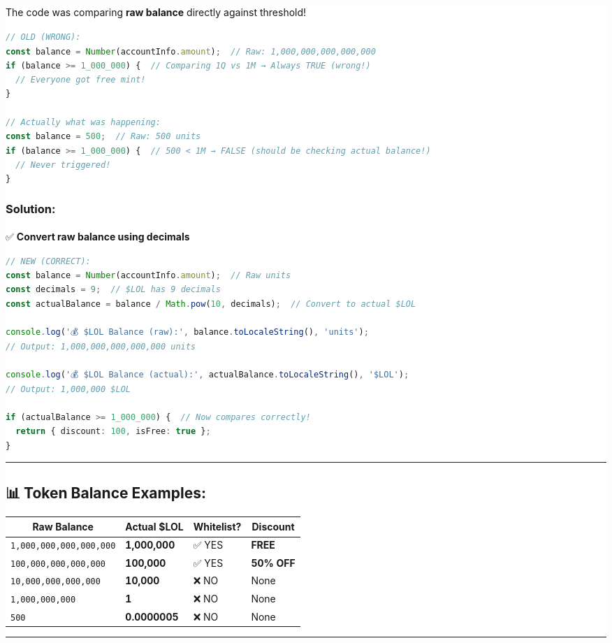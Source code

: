 The code was comparing **raw balance** directly against threshold!

```typescript
// OLD (WRONG):
const balance = Number(accountInfo.amount);  // Raw: 1,000,000,000,000,000
if (balance >= 1_000_000) {  // Comparing 1Q vs 1M → Always TRUE (wrong!)
  // Everyone got free mint!
}

// Actually what was happening:
const balance = 500;  // Raw: 500 units
if (balance >= 1_000_000) {  // 500 < 1M → FALSE (should be checking actual balance!)
  // Never triggered!
}
```

### **Solution:**
✅ **Convert raw balance using decimals**

```typescript
// NEW (CORRECT):
const balance = Number(accountInfo.amount);  // Raw units
const decimals = 9;  // $LOL has 9 decimals
const actualBalance = balance / Math.pow(10, decimals);  // Convert to actual $LOL

console.log('💰 $LOL Balance (raw):', balance.toLocaleString(), 'units');
// Output: 1,000,000,000,000,000 units

console.log('💰 $LOL Balance (actual):', actualBalance.toLocaleString(), '$LOL');
// Output: 1,000,000 $LOL

if (actualBalance >= 1_000_000) {  // Now compares correctly!
  return { discount: 100, isFree: true };
}
```

---

## 📊 **Token Balance Examples:**

| Raw Balance | Actual $LOL | Whitelist? | Discount |
|-------------|-------------|------------|----------|
| `1,000,000,000,000,000` | **1,000,000** | ✅ YES | **FREE** |
| `100,000,000,000,000` | **100,000** | ✅ YES | **50% OFF** |
| `10,000,000,000,000` | **10,000** | ❌ NO | None |
| `1,000,000,000` | **1** | ❌ NO | None |
| `500` | **0.0000005** | ❌ NO | None |

---
